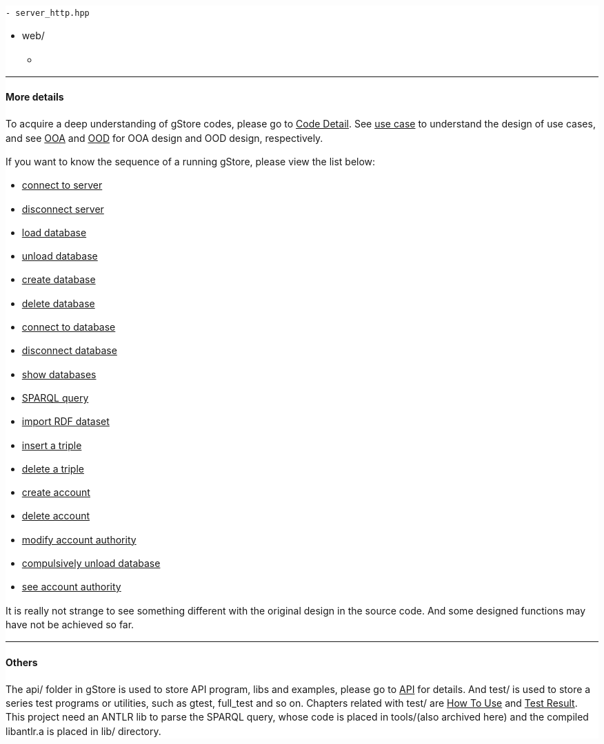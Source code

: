 	- server_http.hpp

- web/
	
	-

- - -

#### More details

To acquire a deep understanding of gStore codes, please go to [Code Detail](pdf/code_overview.pdf). See [use case](pdf/Gstore2.0_useCaseDoc.pdf) to understand the design of use cases, and see [OOA](pdf/OOA_class.pdf) and [OOD](pdf/OOD_class.pdf) for OOA design and OOD design, respectively.

If you want to know the sequence of a running gStore, please view the list below:

- [connect to server](jpg/A01-connectServer.jpg)

- [disconnect server](jpg/A02-disconnectServer.jpg)

- [load database](jpg/A03-loadDatabase.jpg)

- [unload database](jpg/A04-unloadDatabase.jpg)

- [create database](jpg/A05-buildDatabase.jpg)

- [delete database](jpg/A06-deleteDatabase.jpg)

- [connect to database](jpg/A07-connectDatabase.jpg)

- [disconnect database](jpg/A08-disconnectDatabase.jpg)

- [show databases](jpg/A09-showDatabase.jpg)

- [SPARQL query](jpg/A10-querySPARQL.jpg)

- [import RDF dataset](jpg/A11-loadRDF.jpg)

- [insert a triple](jpg/A12-insertRDF.jpg)

- [delete a triple](jpg/A13-deleteRDF.jpg)

- [create account](jpg/B01-createAccount.jpg)

- [delete account](jpg/B02-deleteAccount.jpg)

- [modify account authority](jpg/B03-changeAccount.jpg)

- [compulsively unload database](jpg/B04-removeDatabase.jpg)

- [see account authority](jpg/B05-showAccount.jpg)

It is really not strange to see something different with the original design in the source code. And some designed functions may have not be achieved so far.

- - -

#### Others

The api/ folder in gStore is used to store API program, libs and examples, please go to [API](API.md) for details. And test/ is used to store a series test programs or utilities, such as gtest, full_test and so on. Chapters related with test/ are [How To Use](USAGE.md) and [Test Result](TEST.md). This project need an ANTLR lib to parse the SPARQL query, whose code is placed in tools/(also archived here) and the compiled libantlr.a is placed in lib/ directory.
